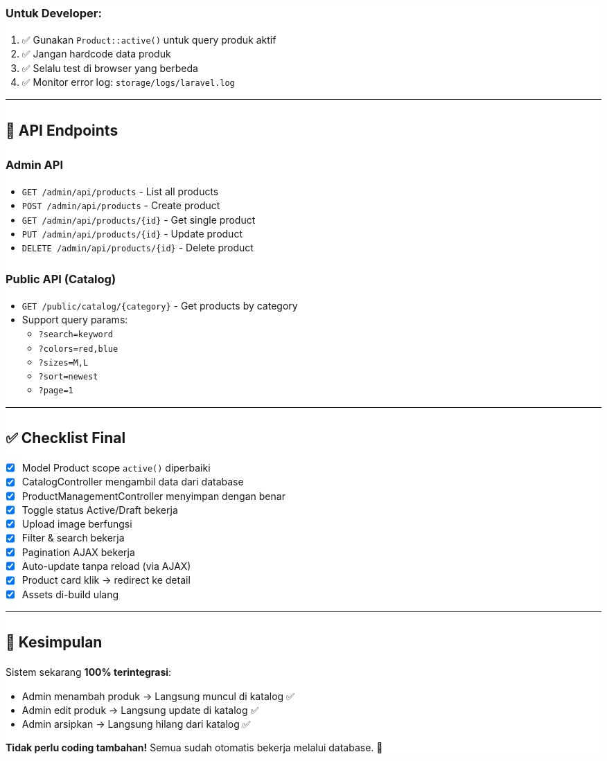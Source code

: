 ### **Untuk Developer:**
1. ✅ Gunakan `Product::active()` untuk query produk aktif
2. ✅ Jangan hardcode data produk
3. ✅ Selalu test di browser yang berbeda
4. ✅ Monitor error log: `storage/logs/laravel.log`

---

## 📝 API Endpoints

### Admin API
- `GET /admin/api/products` - List all products
- `POST /admin/api/products` - Create product
- `GET /admin/api/products/{id}` - Get single product
- `PUT /admin/api/products/{id}` - Update product
- `DELETE /admin/api/products/{id}` - Delete product

### Public API (Catalog)
- `GET /public/catalog/{category}` - Get products by category
- Support query params:
  - `?search=keyword`
  - `?colors=red,blue`
  - `?sizes=M,L`
  - `?sort=newest`
  - `?page=1`

---

## ✅ Checklist Final

- [x] Model Product scope `active()` diperbaiki
- [x] CatalogController mengambil data dari database
- [x] ProductManagementController menyimpan dengan benar
- [x] Toggle status Active/Draft bekerja
- [x] Upload image berfungsi
- [x] Filter & search bekerja
- [x] Pagination AJAX bekerja
- [x] Auto-update tanpa reload (via AJAX)
- [x] Product card klik → redirect ke detail
- [x] Assets di-build ulang

---

## 🎉 Kesimpulan

Sistem sekarang **100% terintegrasi**:
- Admin menambah produk → Langsung muncul di katalog ✅
- Admin edit produk → Langsung update di katalog ✅
- Admin arsipkan → Langsung hilang dari katalog ✅

**Tidak perlu coding tambahan!** Semua sudah otomatis bekerja melalui database. 🚀
